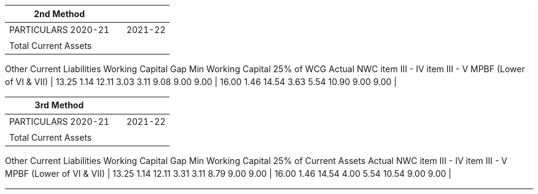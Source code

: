 | 2nd Method |  |  |
|---|---|---|
| PARTICULARS 2020-21 |  | 2021-22 |
| Total Current Assets
Other Current Liabilities
Working Capital Gap
Min Working Capital
25% of WCG
Actual NWC
item III - IV
item III - V
MPBF (Lower of VI & VII) | 13.25
1.14
12.11
3.03
3.11
9.08
9.00
9.00 | 16.00
1.46
14.54
3.63
5.54
10.90
9.00
9.00 |

| 3rd Method |  |  |
|---|---|---|
| PARTICULARS 2020-21 |  | 2021-22 |
| Total Current Assets
Other Current Liabilities
Working Capital Gap
Min Working Capital
25% of Current Assets
Actual NWC
item III - IV
item III - V
MPBF (Lower of VI & VII) | 13.25
1.14
12.11
3.31
3.11
8.79
9.00
9.00 | 16.00
1.46
14.54
4.00
5.54
10.54
9.00
9.00 |

---